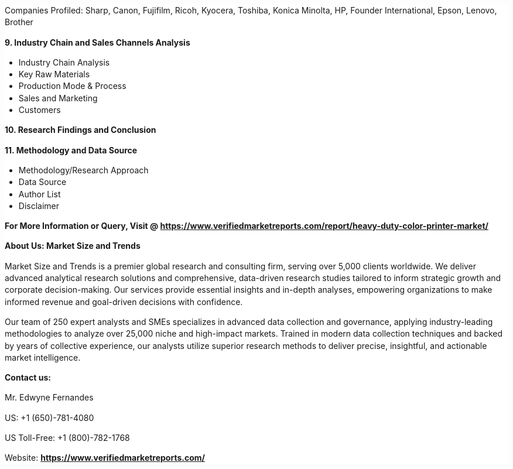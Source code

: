 Companies Profiled: Sharp, Canon, Fujifilm, Ricoh, Kyocera, Toshiba, Konica Minolta, HP, Founder International, Epson, Lenovo, Brother</strong></p><p><strong>9. Industry Chain and Sales Channels Analysis</strong></p><ul><li>Industry Chain Analysis</li><li>Key Raw Materials</li><li>Production Mode &amp; Process</li><li>Sales and Marketing</li><li>Customers</li></ul><p><strong>10. Research Findings and Conclusion</strong></p><p><strong>11. Methodology and Data Source</strong></p><ul><li>Methodology/Research Approach</li><li>Data Source</li><li>Author List</li><li>Disclaimer</li></ul></p><p><strong>For More Information or Query, Visit @ <a href="https://www.verifiedmarketreports.com/report/heavy-duty-color-printer-market/">https://www.verifiedmarketreports.com/report/heavy-duty-color-printer-market/</a></strong></p><p><strong>About Us: Market Size and Trends</strong></p><p>Market Size and Trends is a premier global research and consulting firm, serving over 5,000 clients worldwide. We deliver advanced analytical research solutions and comprehensive, data-driven research studies tailored to inform strategic growth and corporate decision-making. Our services provide essential insights and in-depth analyses, empowering organizations to make informed revenue and goal-driven decisions with confidence.</p><p>Our team of 250 expert analysts and SMEs specializes in advanced data collection and governance, applying industry-leading methodologies to analyze over 25,000 niche and high-impact markets. Trained in modern data collection techniques and backed by years of collective experience, our analysts utilize superior research methods to deliver precise, insightful, and actionable market intelligence.</p><p><strong>Contact us:</strong></p><p>Mr. Edwyne Fernandes</p><p>US: +1 (650)-781-4080</p><p>US Toll-Free: +1 (800)-782-1768</p><p>Website: <strong><a href="https://www.verifiedmarketreports.com/">https://www.verifiedmarketreports.com/</a></strong></p>
